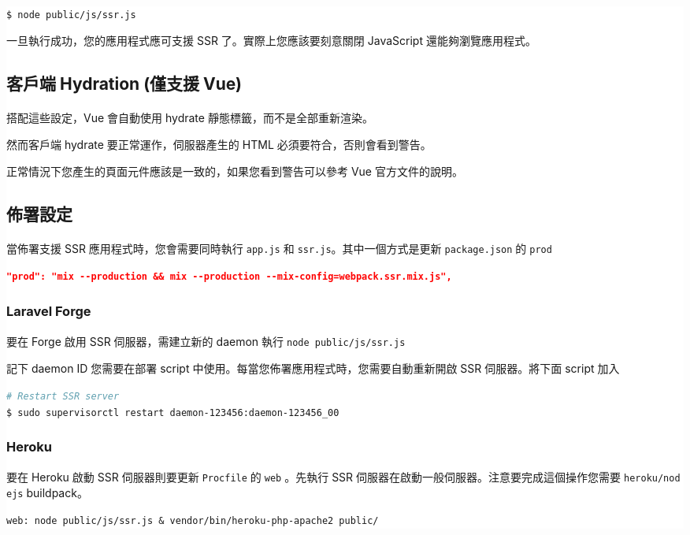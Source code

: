 ```sh
$ node public/js/ssr.js
```

一旦執行成功，您的應用程式應可支援 SSR 了。實際上您應該要刻意關閉 JavaScript 還能夠瀏覽應用程式。

## 客戶端 Hydration (僅支援 Vue)

搭配這些設定，Vue 會自動使用 hydrate 靜態標籤，而不是全部重新渲染。

然而客戶端 hydrate 要正常運作，伺服器產生的 HTML 必須要符合，否則會看到警告。

正常情況下您產生的頁面元件應該是一致的，如果您看到警告可以參考 Vue 官方文件的說明。

## 佈署設定

當佈署支援 SSR 應用程式時，您會需要同時執行 `app.js` 和 `ssr.js`。其中一個方式是更新 `package.json` 的 `prod`

```json
"prod": "mix --production && mix --production --mix-config=webpack.ssr.mix.js",
```

### Laravel Forge

要在 Forge 啟用 SSR 伺服器，需建立新的 daemon 執行 `node public/js/ssr.js`

記下 daemon ID 您需要在部署 script 中使用。每當您佈署應用程式時，您需要自動重新開啟 SSR 伺服器。將下面 script 加入

```sh
# Restart SSR server
$ sudo supervisorctl restart daemon-123456:daemon-123456_00
```

### Heroku

要在 Heroku 啟動 SSR 伺服器則要更新 `Procfile` 的 `web` 。先執行 SSR 伺服器在啟動一般伺服器。注意要完成這個操作您需要 `heroku/nodejs` buildpack。

```
web: node public/js/ssr.js & vendor/bin/heroku-php-apache2 public/
```
